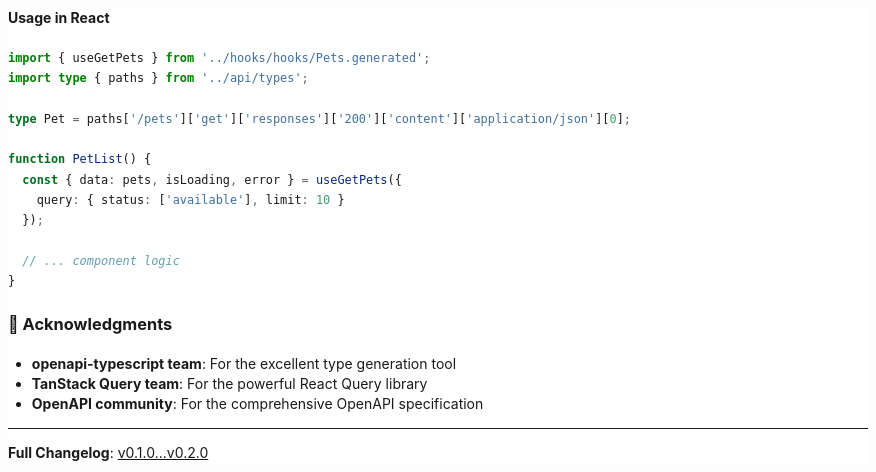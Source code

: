#### **Usage in React**
```typescript
import { useGetPets } from '../hooks/hooks/Pets.generated';
import type { paths } from '../api/types';

type Pet = paths['/pets']['get']['responses']['200']['content']['application/json'][0];

function PetList() {
  const { data: pets, isLoading, error } = useGetPets({
    query: { status: ['available'], limit: 10 }
  });

  // ... component logic
}
```

### 🙏 Acknowledgments

- **openapi-typescript team**: For the excellent type generation tool
- **TanStack Query team**: For the powerful React Query library
- **OpenAPI community**: For the comprehensive OpenAPI specification

---

**Full Changelog**: [v0.1.0...v0.2.0](https://github.com/your-org/spec-query/compare/v0.1.0...v0.2.0)
